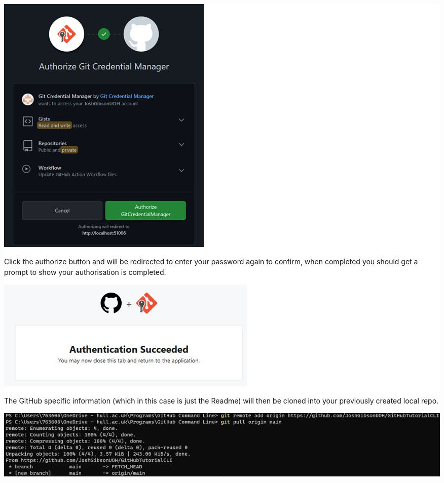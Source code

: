 ![Image](Pictures/019.jpg)

Click the authorize button and will be redirected to enter your password again to confirm, when completed you should get a prompt to show your authorisation is completed.

![Image](Pictures/020.jpg)

The GitHub specific information (which in this case is just the Readme) will then be cloned into your previously created local repo.

![Image](Pictures/021.png)
